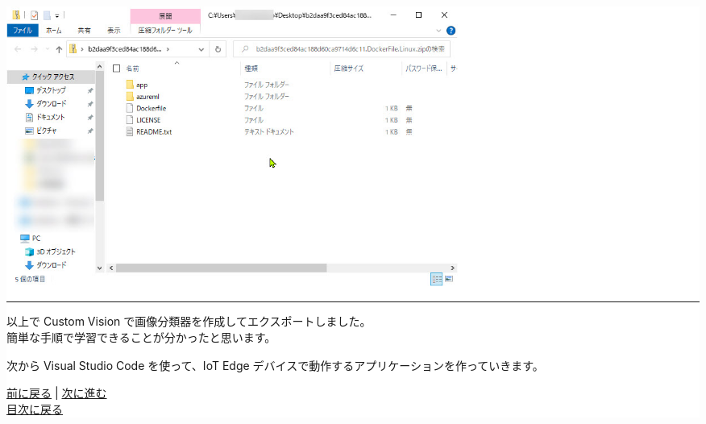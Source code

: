    <img src="./images/02/cv_export_zipfile.jpg" width="560px" />

<br />

---

以上で Custom Vision で画像分類器を作成してエクスポートしました。  
簡単な手順で学習できることが分かったと思います。

次から Visual Studio Code を使って、IoT Edge デバイスで動作するアプリケーションを作っていきます。

[前に戻る](./01_install.md) | [次に進む](./03_create_edgeapp.md)  
[目次に戻る](./README.md)